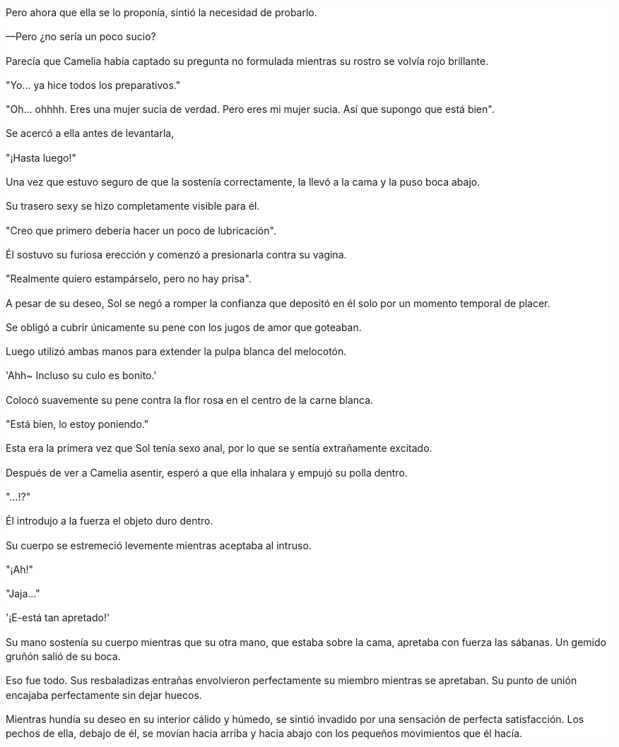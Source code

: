Pero ahora que ella se lo proponía, sintió la necesidad de probarlo.

—Pero ¿no sería un poco sucio?

Parecía que Camelia había captado su pregunta no formulada mientras su rostro se volvía rojo brillante.

"Yo... ya hice todos los preparativos."

"Oh... ohhhh. Eres una mujer sucia de verdad. Pero eres mi mujer sucia. Así que supongo que está bien".

Se acercó a ella antes de levantarla,

"¡Hasta luego!"

Una vez que estuvo seguro de que la sostenía correctamente, la llevó a la cama y la puso boca abajo.

Su trasero sexy se hizo completamente visible para él.

"Creo que primero debería hacer un poco de lubricación".

Él sostuvo su furiosa erección y comenzó a presionarla contra su vagina.

"Realmente quiero estampárselo, pero no hay prisa".

A pesar de su deseo, Sol se negó a romper la confianza que depositó en él solo por un momento temporal de placer.

Se obligó a cubrir únicamente su pene con los jugos de amor que goteaban.

Luego utilizó ambas manos para extender la pulpa blanca del melocotón.

'Ahh~ Incluso su culo es bonito.'

Colocó suavemente su pene contra la flor rosa en el centro de la carne blanca.

"Está bien, lo estoy poniendo."

Esta era la primera vez que Sol tenía sexo anal, por lo que se sentía extrañamente excitado.

Después de ver a Camelia asentir, esperó a que ella inhalara y empujó su polla dentro.

"…!?"

Él introdujo a la fuerza el objeto duro dentro.

Su cuerpo se estremeció levemente mientras aceptaba al intruso.

"¡Ah!"

"Jaja…"

'¡E-está tan apretado!'

Su mano sostenía su cuerpo mientras que su otra mano, que estaba sobre la cama, apretaba con fuerza las sábanas. Un gemido gruñón salió de su boca.

Eso fue todo. Sus resbaladizas entrañas envolvieron perfectamente su miembro mientras se apretaban. Su punto de unión encajaba perfectamente sin dejar huecos.

Mientras hundía su deseo en su interior cálido y húmedo, se sintió invadido por una sensación de perfecta satisfacción. Los pechos de ella, debajo de él, se movían hacia arriba y hacia abajo con los pequeños movimientos que él hacía.
